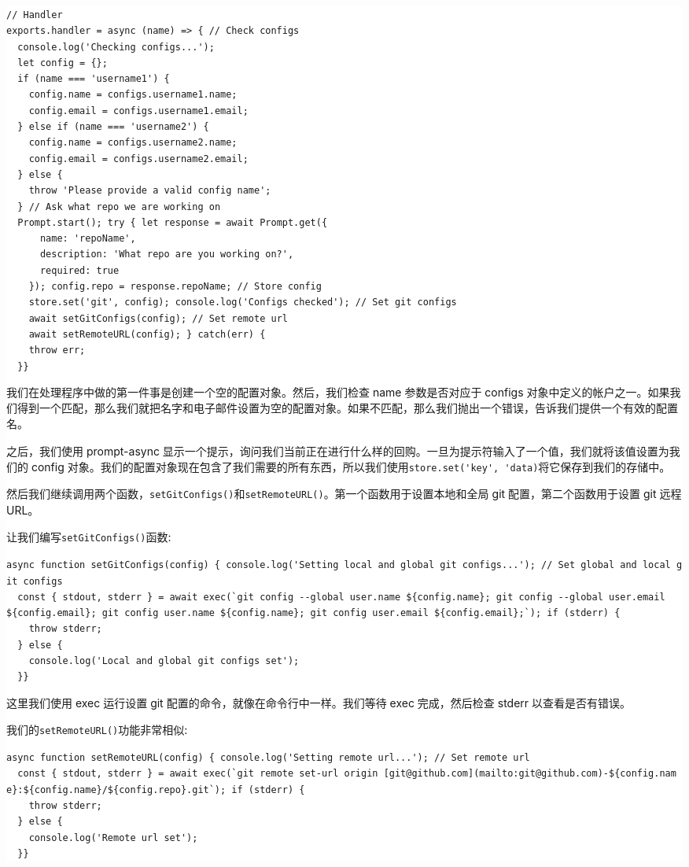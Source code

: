 ```
// Handler
exports.handler = async (name) => { // Check configs
  console.log('Checking configs...');
  let config = {};
  if (name === 'username1') {
    config.name = configs.username1.name;
    config.email = configs.username1.email;
  } else if (name === 'username2') {
    config.name = configs.username2.name;
    config.email = configs.username2.email;
  } else {
    throw 'Please provide a valid config name';
  } // Ask what repo we are working on
  Prompt.start(); try { let response = await Prompt.get({
      name: 'repoName',
      description: 'What repo are you working on?',
      required: true
    }); config.repo = response.repoName; // Store config
    store.set('git', config); console.log('Configs checked'); // Set git configs
    await setGitConfigs(config); // Set remote url
    await setRemoteURL(config); } catch(err) {
    throw err;
  }}
```

我们在处理程序中做的第一件事是创建一个空的配置对象。然后，我们检查 name 参数是否对应于 configs 对象中定义的帐户之一。如果我们得到一个匹配，那么我们就把名字和电子邮件设置为空的配置对象。如果不匹配，那么我们抛出一个错误，告诉我们提供一个有效的配置名。

之后，我们使用 prompt-async 显示一个提示，询问我们当前正在进行什么样的回购。一旦为提示符输入了一个值，我们就将该值设置为我们的 config 对象。我们的配置对象现在包含了我们需要的所有东西，所以我们使用`store.set('key', 'data)`将它保存到我们的存储中。

然后我们继续调用两个函数，`setGitConfigs()`和`setRemoteURL()`。第一个函数用于设置本地和全局 git 配置，第二个函数用于设置 git 远程 URL。

让我们编写`setGitConfigs()`函数:

```
async function setGitConfigs(config) { console.log('Setting local and global git configs...'); // Set global and local git configs
  const { stdout, stderr } = await exec(`git config --global user.name ${config.name}; git config --global user.email ${config.email}; git config user.name ${config.name}; git config user.email ${config.email};`); if (stderr) {
    throw stderr;
  } else {
    console.log('Local and global git configs set');
  }}
```

这里我们使用 exec 运行设置 git 配置的命令，就像在命令行中一样。我们等待 exec 完成，然后检查 stderr 以查看是否有错误。

我们的`setRemoteURL()`功能非常相似:

```
async function setRemoteURL(config) { console.log('Setting remote url...'); // Set remote url
  const { stdout, stderr } = await exec(`git remote set-url origin [git@github.com](mailto:git@github.com)-${config.name}:${config.name}/${config.repo}.git`); if (stderr) {
    throw stderr;
  } else {
    console.log('Remote url set');
  }}
```
